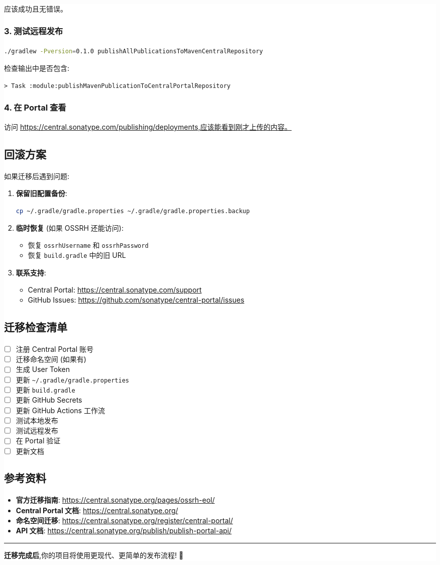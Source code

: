 应该成功且无错误。

### 3. 测试远程发布

```bash
./gradlew -Pversion=0.1.0 publishAllPublicationsToMavenCentralRepository
```

检查输出中是否包含:
```
> Task :module:publishMavenPublicationToCentralPortalRepository
```

### 4. 在 Portal 查看

访问 https://central.sonatype.com/publishing/deployments,应该能看到刚才上传的内容。

## 回滚方案

如果迁移后遇到问题:

1. **保留旧配置备份**:
   ```bash
   cp ~/.gradle/gradle.properties ~/.gradle/gradle.properties.backup
   ```

2. **临时恢复** (如果 OSSRH 还能访问):
   - 恢复 `ossrhUsername` 和 `ossrhPassword`
   - 恢复 `build.gradle` 中的旧 URL

3. **联系支持**:
   - Central Portal: https://central.sonatype.com/support
   - GitHub Issues: https://github.com/sonatype/central-portal/issues

## 迁移检查清单

- [ ] 注册 Central Portal 账号
- [ ] 迁移命名空间 (如果有)
- [ ] 生成 User Token
- [ ] 更新 `~/.gradle/gradle.properties`
- [ ] 更新 `build.gradle`
- [ ] 更新 GitHub Secrets
- [ ] 更新 GitHub Actions 工作流
- [ ] 测试本地发布
- [ ] 测试远程发布
- [ ] 在 Portal 验证
- [ ] 更新文档

## 参考资料

- **官方迁移指南**: https://central.sonatype.org/pages/ossrh-eol/
- **Central Portal 文档**: https://central.sonatype.org/
- **命名空间迁移**: https://central.sonatype.org/register/central-portal/
- **API 文档**: https://central.sonatype.org/publish/publish-portal-api/

---

**迁移完成后**,你的项目将使用更现代、更简单的发布流程! 🎉
